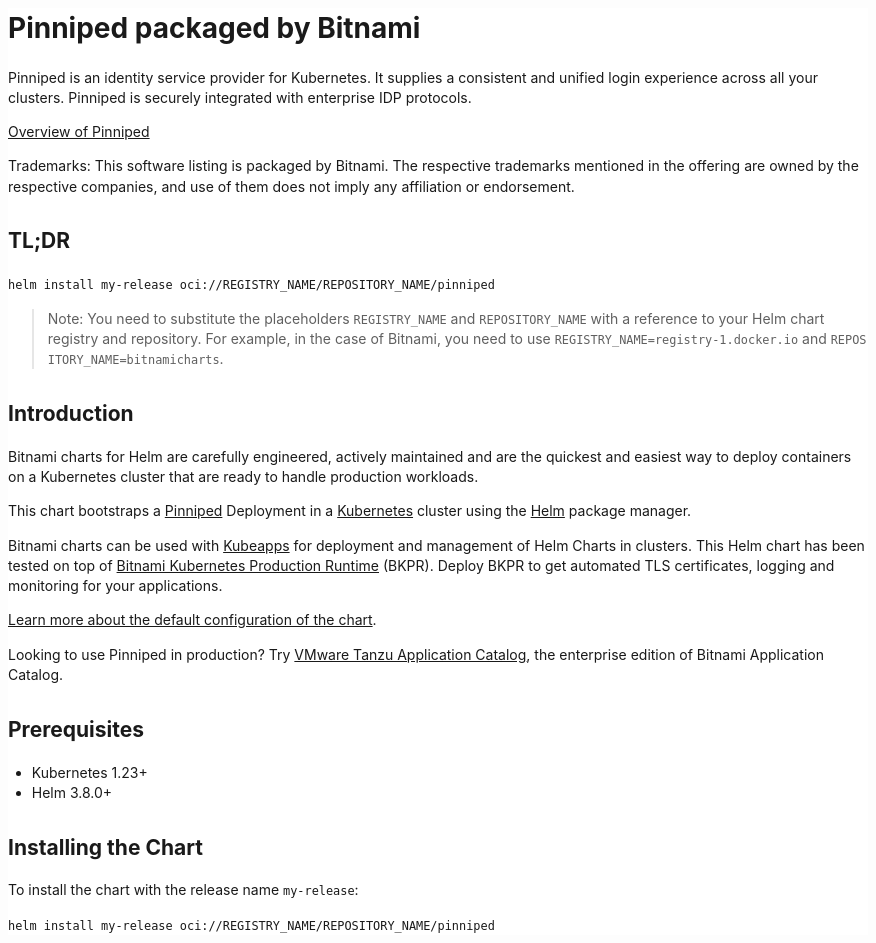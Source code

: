 

# Pinniped packaged by Bitnami

Pinniped is an identity service provider for Kubernetes. It supplies a consistent and unified login experience across all your clusters. Pinniped is securely integrated with enterprise IDP protocols.

[Overview of Pinniped](https://pinniped.dev/)

Trademarks: This software listing is packaged by Bitnami. The respective trademarks mentioned in the offering are owned by the respective companies, and use of them does not imply any affiliation or endorsement.

## TL;DR

```console
helm install my-release oci://REGISTRY_NAME/REPOSITORY_NAME/pinniped
```

> Note: You need to substitute the placeholders `REGISTRY_NAME` and `REPOSITORY_NAME` with a reference to your Helm chart registry and repository. For example, in the case of Bitnami, you need to use `REGISTRY_NAME=registry-1.docker.io` and `REPOSITORY_NAME=bitnamicharts`.

## Introduction

Bitnami charts for Helm are carefully engineered, actively maintained and are the quickest and easiest way to deploy containers on a Kubernetes cluster that are ready to handle production workloads.

This chart bootstraps a [Pinniped](https://pinniped.dev/) Deployment in a [Kubernetes](https://kubernetes.io) cluster using the [Helm](https://helm.sh) package manager.

Bitnami charts can be used with [Kubeapps](https://kubeapps.dev/) for deployment and management of Helm Charts in clusters. This Helm chart has been tested on top of [Bitnami Kubernetes Production Runtime](https://kubeprod.io/) (BKPR). Deploy BKPR to get automated TLS certificates, logging and monitoring for your applications.

[Learn more about the default configuration of the chart](https://docs.bitnami.com/kubernetes/infrastructure/pinniped/get-started/).

Looking to use Pinniped in production? Try [VMware Tanzu Application Catalog](https://bitnami.com/enterprise), the enterprise edition of Bitnami Application Catalog.

## Prerequisites

- Kubernetes 1.23+
- Helm 3.8.0+

## Installing the Chart

To install the chart with the release name `my-release`:

```console
helm install my-release oci://REGISTRY_NAME/REPOSITORY_NAME/pinniped
```
